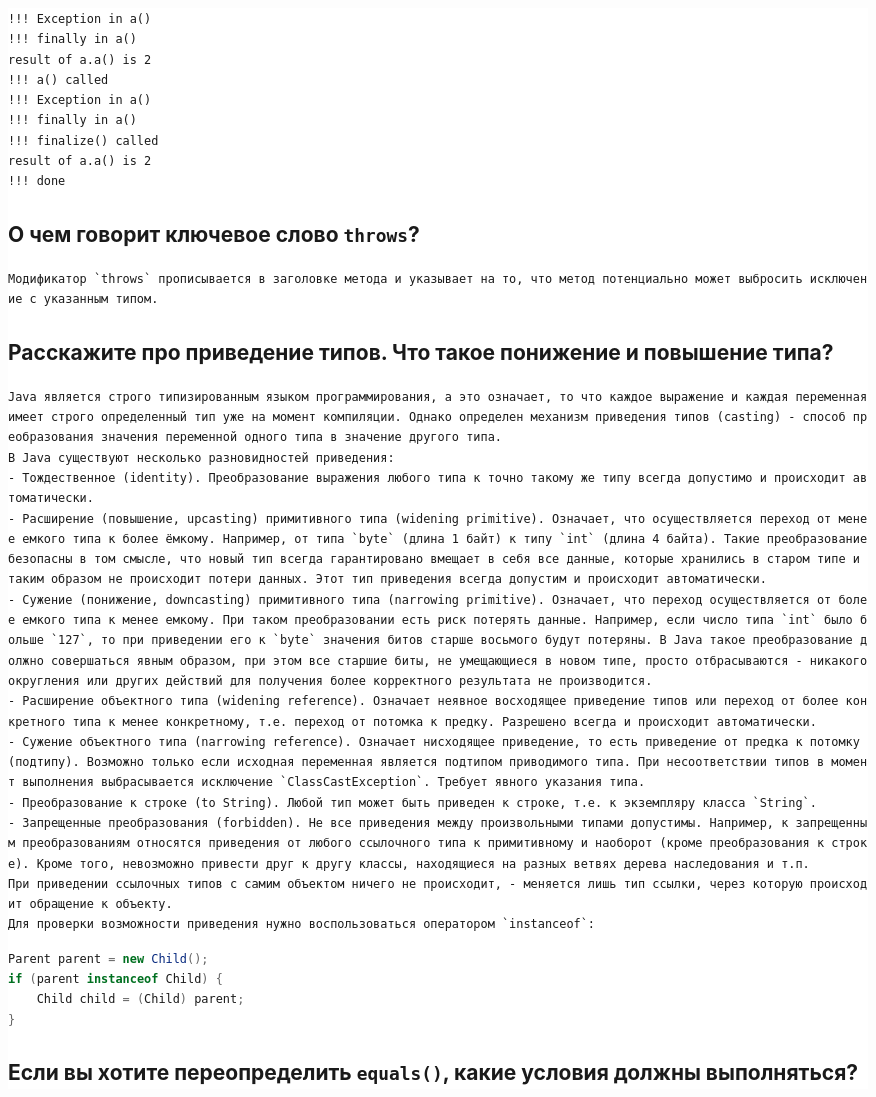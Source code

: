 ```
!!! Exception in a()
!!! finally in a() 
result of a.a() is 2
!!! a() called
!!! Exception in a()
!!! finally in a() 
!!! finalize() called
result of a.a() is 2
!!! done
```
## 	О чем говорит ключевое слово `throws`?
	Модификатор `throws` прописывается в заголовке метода и указывает на то, что метод потенциально может выбросить исключение с указанным типом.
## 	Расскажите про приведение типов. Что такое понижение и повышение типа?
	Java является строго типизированным языком программирования, а это означает, то что каждое выражение и каждая переменная имеет строго определенный тип уже на момент компиляции. Однако определен механизм приведения типов (casting) - способ преобразования значения переменной одного типа в значение другого типа. 
	В Java существуют несколько разновидностей приведения:
	- Тождественное (identity). Преобразование выражения любого типа к точно такому же типу всегда допустимо и происходит автоматически.
	- Расширение (повышение, upcasting) примитивного типа (widening primitive). Означает, что осуществляется переход от менее емкого типа к более ёмкому. Например, от типа `byte` (длина 1 байт) к типу `int` (длина 4 байта). Такие преобразование безопасны в том смысле, что новый тип всегда гарантировано вмещает в себя все данные, которые хранились в старом типе и таким образом не происходит потери данных. Этот тип приведения всегда допустим и происходит автоматически.
	- Сужение (понижение, downcasting) примитивного типа (narrowing primitive). Означает, что переход осуществляется от более емкого типа к менее емкому. При таком преобразовании есть риск потерять данные. Например, если число типа `int` было больше `127`, то при приведении его к `byte` значения битов старше восьмого будут потеряны. В Java такое преобразование должно совершаться явным образом, при этом все старшие биты, не умещающиеся в новом типе, просто отбрасываются - никакого округления или других действий для получения более корректного результата не производится.
	- Расширение объектного типа (widening reference). Означает неявное восходящее приведение типов или переход от более конкретного типа к менее конкретному, т.е. переход от потомка к предку. Разрешено всегда и происходит автоматически.
	- Сужение объектного типа (narrowing reference). Означает нисходящее приведение, то есть приведение от предка к потомку (подтипу). Возможно только если исходная переменная является подтипом приводимого типа. При несоответствии типов в момент выполнения выбрасывается исключение `ClassCastException`. Требует явного указания типа.
	- Преобразование к строке (to String). Любой тип может быть приведен к строке, т.е. к экземпляру класса `String`.
	- Запрещенные преобразования (forbidden). Не все приведения между произвольными типами допустимы. Например, к запрещенным преобразованиям относятся приведения от любого ссылочного типа к примитивному и наоборот (кроме преобразования к строке). Кроме того, невозможно привести друг к другу классы, находящиеся на разных ветвях дерева наследования и т.п.
	При приведении ссылочных типов с самим объектом ничего не происходит, - меняется лишь тип ссылки, через которую происходит обращение к объекту.
	Для проверки возможности приведения нужно воспользоваться оператором `instanceof`:
```java
Parent parent = new Child();
if (parent instanceof Child) {
    Child child = (Child) parent;
}
```
## 	Если вы хотите переопределить `equals()`, какие условия должны выполняться?

